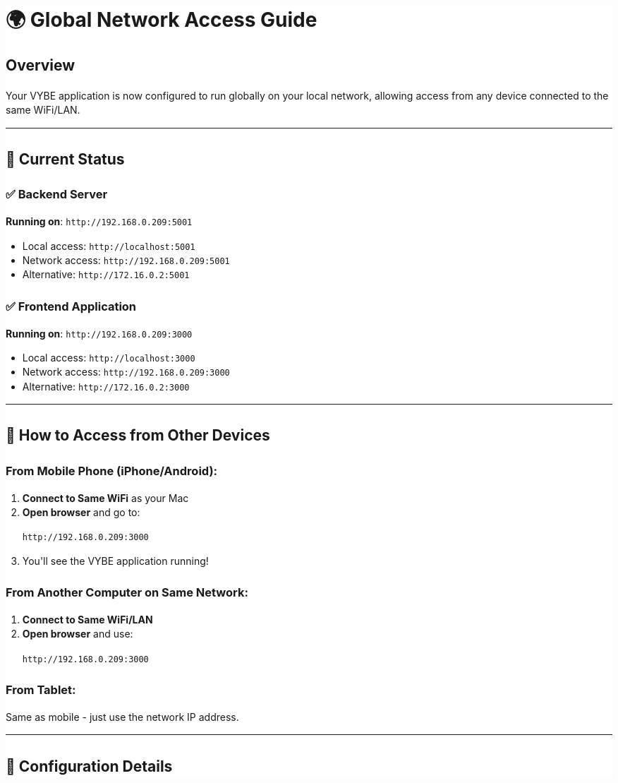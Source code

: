 # 🌍 Global Network Access Guide

## Overview
Your VYBE application is now configured to run globally on your local network, allowing access from any device connected to the same WiFi/LAN.

---

## 🚀 Current Status

### ✅ Backend Server
**Running on**: `http://192.168.0.209:5001`
- Local access: `http://localhost:5001`
- Network access: `http://192.168.0.209:5001`
- Alternative: `http://172.16.0.2:5001`

### ✅ Frontend Application
**Running on**: `http://192.168.0.209:3000`
- Local access: `http://localhost:3000`
- Network access: `http://192.168.0.209:3000`
- Alternative: `http://172.16.0.2:3000`

---

## 📱 How to Access from Other Devices

### From Mobile Phone (iPhone/Android):
1. **Connect to Same WiFi** as your Mac
2. **Open browser** and go to:
   ```
   http://192.168.0.209:3000
   ```
3. You'll see the VYBE application running!

### From Another Computer on Same Network:
1. **Connect to Same WiFi/LAN**
2. **Open browser** and use:
   ```
   http://192.168.0.209:3000
   ```

### From Tablet:
Same as mobile - just use the network IP address.

---

## 🔧 Configuration Details
